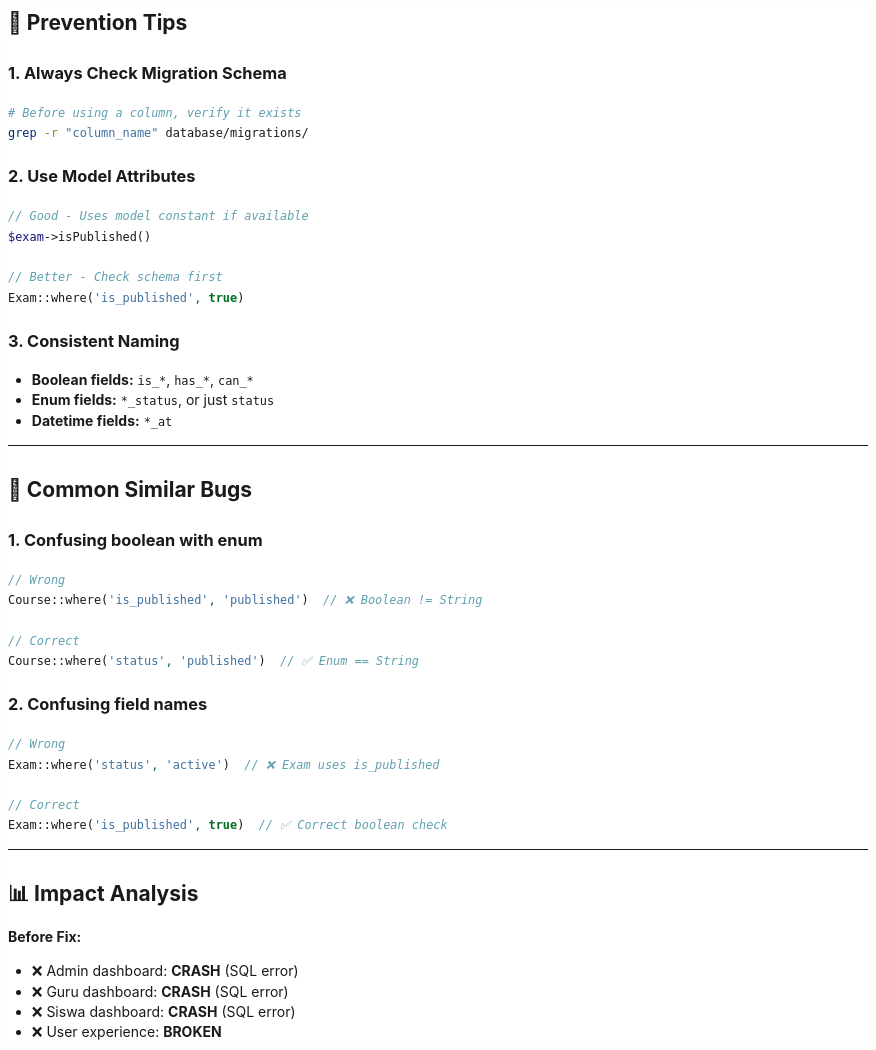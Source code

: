 
## 🔧 Prevention Tips

### **1. Always Check Migration Schema**
```bash
# Before using a column, verify it exists
grep -r "column_name" database/migrations/
```

### **2. Use Model Attributes**
```php
// Good - Uses model constant if available
$exam->isPublished()

// Better - Check schema first
Exam::where('is_published', true)
```

### **3. Consistent Naming**
- **Boolean fields:** `is_*`, `has_*`, `can_*`
- **Enum fields:** `*_status`, or just `status`
- **Datetime fields:** `*_at`

---

## 🐛 Common Similar Bugs

### **1. Confusing boolean with enum**
```php
// Wrong
Course::where('is_published', 'published')  // ❌ Boolean != String

// Correct
Course::where('status', 'published')  // ✅ Enum == String
```

### **2. Confusing field names**
```php
// Wrong
Exam::where('status', 'active')  // ❌ Exam uses is_published

// Correct
Exam::where('is_published', true)  // ✅ Correct boolean check
```

---

## 📊 Impact Analysis

**Before Fix:**
- ❌ Admin dashboard: **CRASH** (SQL error)
- ❌ Guru dashboard: **CRASH** (SQL error)
- ❌ Siswa dashboard: **CRASH** (SQL error)
- ❌ User experience: **BROKEN**
